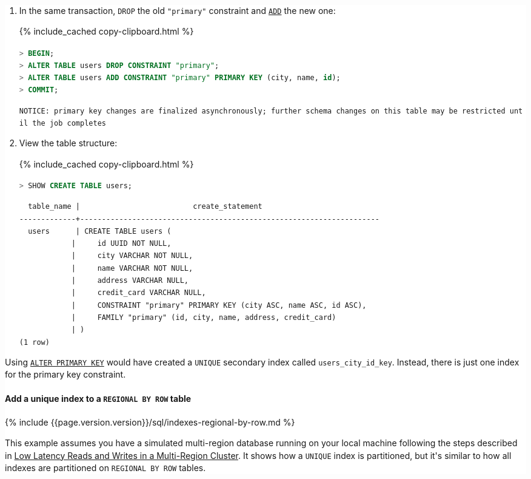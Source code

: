 1. In the same transaction, `DROP` the old `"primary"` constraint and [`ADD`](#add-constraint) the new one:

    {% include_cached copy-clipboard.html %}
    ~~~ sql
    > BEGIN;
    > ALTER TABLE users DROP CONSTRAINT "primary";
    > ALTER TABLE users ADD CONSTRAINT "primary" PRIMARY KEY (city, name, id);
    > COMMIT;
    ~~~

    ~~~
    NOTICE: primary key changes are finalized asynchronously; further schema changes on this table may be restricted until the job completes
    ~~~

1. View the table structure: 

    {% include_cached copy-clipboard.html %}
    ~~~ sql
    > SHOW CREATE TABLE users;
    ~~~

    ~~~
      table_name |                          create_statement
    -------------+---------------------------------------------------------------------
      users      | CREATE TABLE users (
                |     id UUID NOT NULL,
                |     city VARCHAR NOT NULL,
                |     name VARCHAR NOT NULL,
                |     address VARCHAR NULL,
                |     credit_card VARCHAR NULL,
                |     CONSTRAINT "primary" PRIMARY KEY (city ASC, name ASC, id ASC),
                |     FAMILY "primary" (id, city, name, address, credit_card)
                | )
    (1 row)
    ~~~

Using [`ALTER PRIMARY KEY`](alter-table.html#alter-primary-key) would have created a `UNIQUE` secondary index called `users_city_id_key`. Instead, there is just one index for the primary key constraint.

#### Add a unique index to a `REGIONAL BY ROW` table

{% include {{page.version.version}}/sql/indexes-regional-by-row.md %}

This example assumes you have a simulated multi-region database running on your local machine following the steps described in [Low Latency Reads and Writes in a Multi-Region Cluster](demo-low-latency-multi-region-deployment.html). It shows how a `UNIQUE` index is partitioned, but it's similar to how all indexes are partitioned on `REGIONAL BY ROW` tables.
